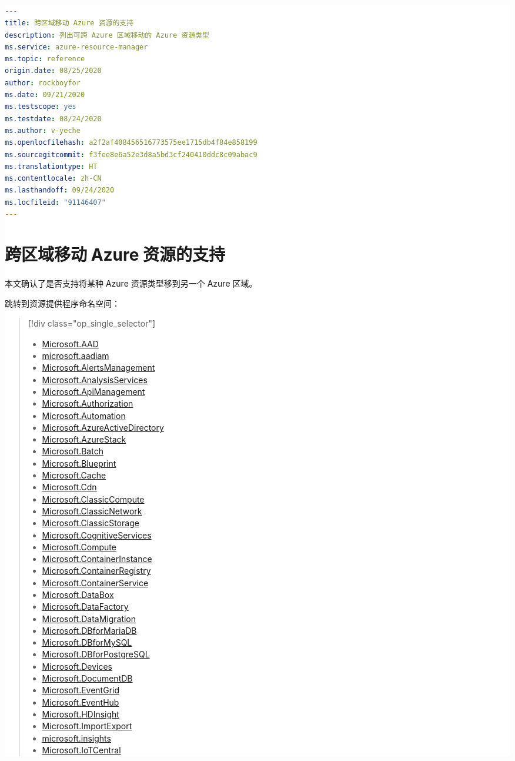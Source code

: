 ```yaml
---
title: 跨区域移动 Azure 资源的支持
description: 列出可跨 Azure 区域移动的 Azure 资源类型
ms.service: azure-resource-manager
ms.topic: reference
origin.date: 08/25/2020
author: rockboyfor
ms.date: 09/21/2020
ms.testscope: yes
ms.testdate: 08/24/2020
ms.author: v-yeche
ms.openlocfilehash: a2f2af408456516773575ee1715db4f84e858199
ms.sourcegitcommit: f3fee8e6a52e3d8a5bd3cf240410ddc8c09abac9
ms.translationtype: HT
ms.contentlocale: zh-CN
ms.lasthandoff: 09/24/2020
ms.locfileid: "91146407"
---
```


# <a name="support-for-moving-azure-resources-across-regions"></a>跨区域移动 Azure 资源的支持

本文确认了是否支持将某种 Azure 资源类型移到另一个 Azure 区域。 

跳转到资源提供程序命名空间：
> [!div class="op_single_selector"]
> - [Microsoft.AAD](#microsoftaad)
> - [microsoft.aadiam](#microsoftaadiam)
> - [Microsoft.AlertsManagement](#microsoftalertsmanagement)
> - [Microsoft.AnalysisServices](#microsoftanalysisservices)
> - [Microsoft.ApiManagement](#microsoftapimanagement)
> - [Microsoft.Authorization](#microsoftauthorization)
> - [Microsoft.Automation](#microsoftautomation)
> - [Microsoft.AzureActiveDirectory](#microsoftazureactivedirectory)
> - [Microsoft.AzureStack](#microsoftazurestack)
> - [Microsoft.Batch](#microsoftbatch)
> - [Microsoft.Blueprint](#microsoftblueprint)
> - [Microsoft.Cache](#microsoftcache)
> - [Microsoft.Cdn](#microsoftcdn)
> - [Microsoft.ClassicCompute](#microsoftclassiccompute)
> - [Microsoft.ClassicNetwork](#microsoftclassicnetwork)
> - [Microsoft.ClassicStorage](#microsoftclassicstorage)
> - [Microsoft.CognitiveServices](#microsoftcognitiveservices)
> - [Microsoft.Compute](#microsoftcompute)
> - [Microsoft.ContainerInstance](#microsoftcontainerinstance)
> - [Microsoft.ContainerRegistry](#microsoftcontainerregistry)
> - [Microsoft.ContainerService](#microsoftcontainerservice)
> - [Microsoft.DataBox](#microsoftdatabox)
> - [Microsoft.DataFactory](#microsoftdatafactory)
> - [Microsoft.DataMigration](#microsoftdatamigration)
> - [Microsoft.DBforMariaDB](#microsoftdbformariadb)
> - [Microsoft.DBforMySQL](#microsoftdbformysql)
> - [Microsoft.DBforPostgreSQL](#microsoftdbforpostgresql)
> - [Microsoft.Devices](#microsoftdevices)
> - [Microsoft.DocumentDB](#microsoftdocumentdb)
> - [Microsoft.EventGrid](#microsofteventgrid)
> - [Microsoft.EventHub](#microsofteventhub)
> - [Microsoft.HDInsight](#microsofthdinsight)
> - [Microsoft.ImportExport](#microsoftimportexport)
> - [microsoft.insights](#microsoftinsights)
> - [Microsoft.IoTCentral](#microsoftiotcentral)